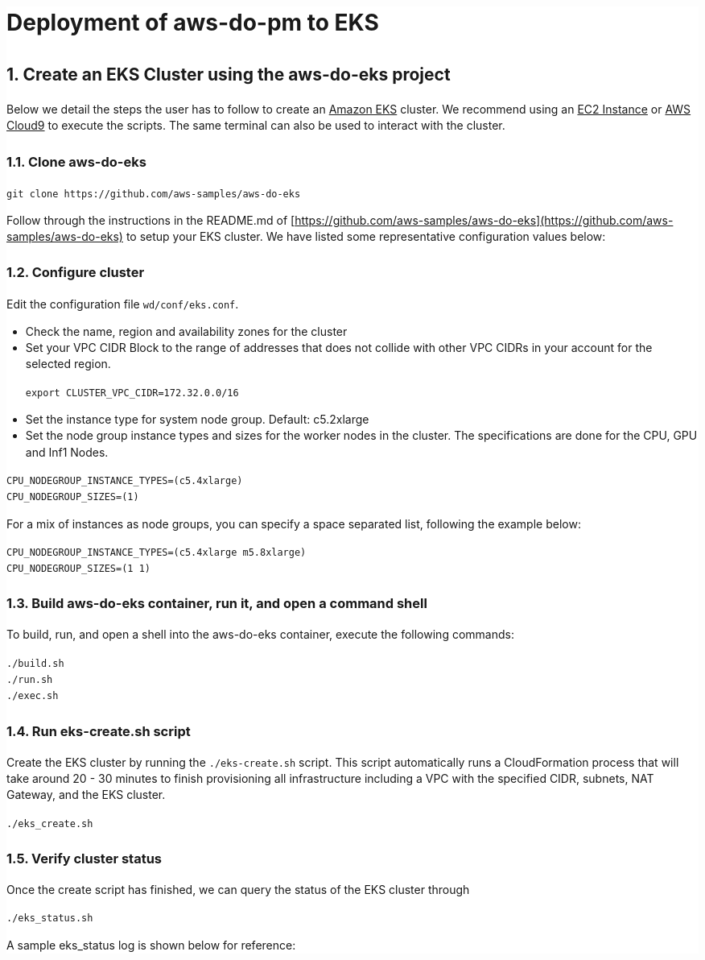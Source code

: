 # Deployment of aws-do-pm to EKS

## 1. Create an EKS Cluster using the aws-do-eks project

Below we detail the steps the user has to follow to create an [Amazon EKS](https://aws.amazon.com/eks/) cluster. We recommend using an [EC2 Instance](https://aws.amazon.com/ec2/) or [AWS Cloud9](https://aws.amazon.com/cloud9/) to execute the scripts. The same terminal can also be used to interact with the cluster.

### 1.1. Clone aws-do-eks
```
git clone https://github.com/aws-samples/aws-do-eks
```
Follow through the instructions in the README.md of [https://github.com/aws-samples/aws-do-eks](https://github.com/aws-samples/aws-do-eks) to setup your EKS cluster. We have listed some representative configuration values below:

### 1.2. Configure cluster
Edit the configuration file `wd/conf/eks.conf`.
  * Check the name, region and availability zones for the cluster  
  * Set your VPC CIDR Block to the range of addresses that does not collide with other VPC CIDRs in your account for the selected region.
    ```
    export CLUSTER_VPC_CIDR=172.32.0.0/16     
    ```
  * Set the instance type for system node group. Default: c5.2xlarge
  * Set the node group instance types and sizes for the worker nodes in the cluster. The specifications are done for the CPU, GPU and Inf1 Nodes. 
  ```
  CPU_NODEGROUP_INSTANCE_TYPES=(c5.4xlarge)
  CPU_NODEGROUP_SIZES=(1)
  ```
  For a mix of instances as node groups, you can specify a space separated list, following the example below:
  ```
  CPU_NODEGROUP_INSTANCE_TYPES=(c5.4xlarge m5.8xlarge)
  CPU_NODEGROUP_SIZES=(1 1)
  ```
### 1.3. Build aws-do-eks container, run it, and open a command shell
To build, run, and open a shell into the aws-do-eks container, execute the following commands:
  ```
  ./build.sh
  ./run.sh
  ./exec.sh
  ```
### 1.4. Run eks-create.sh script
Create the EKS cluster by running the `./eks-create.sh` script. This script automatically runs a CloudFormation process that will take around 20 - 30 minutes to finish provisioning all infrastructure including a VPC with the specified CIDR, subnets, NAT Gateway, and the EKS cluster.
  ```
  ./eks_create.sh
  ```
### 1.5. Verify cluster status
Once the create script has finished, we can query the status of the EKS cluster through
  ```
  ./eks_status.sh
  ```
A sample eks_status log is shown below for reference:
